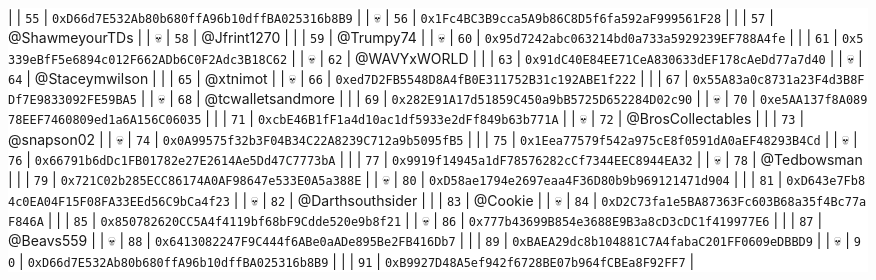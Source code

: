 |  | `55` | `0xD66d7E532Ab80b680ffA96b10dffBA025316b8B9` |
| 💀 | `56` | `0x1Fc4BC3B9cca5A9b86C8D5f6fa592aF999561F28` |
|  | `57` | @ShawmeyourTDs |
| 💀 | `58` | @Jfrint1270 |
|  | `59` | @Trumpy74 |
| 💀 | `60` | `0x95d7242abc063214bd0a733a5929239EF788A4fe` |
|  | `61` | `0x5339eBfF5e6894c012F662ADb6C0F2Adc3B18C62` |
| 💀 | `62` | @WAVYxWORLD |
|  | `63` | `0x91dC40E84EE71CeA830633dEF178cAeDd77a7d40` |
| 💀 | `64` | @Staceymwilson |
|  | `65` | @xtnimot |
| 💀 | `66` | `0xed7D2FB5548D8A4fB0E311752B31c192ABE1f222` |
|  | `67` | `0x55A83a0c8731a23F4d3B8FDf7E9833092FE59BA5` |
| 💀 | `68` | @tcwalletsandmore |
|  | `69` | `0x282E91A17d51859C450a9bB5725D652284D02c90` |
| 💀 | `70` | `0xe5AA137f8A08978EEF7460809ed1a6A156C06035` |
|  | `71` | `0xcbE46B1fF1a4d10ac1df5933e2dFf849b63b771A` |
| 💀 | `72` | @BrosCollectables |
|  | `73` | @snapson02 |
| 💀 | `74` | `0x0A99575f32b3F04B34C22A8239C712a9b5095fB5` |
|  | `75` | `0x1Eea77579f542a975cE8f0591dA0aEF48293B4Cd` |
| 💀 | `76` | `0x66791b6dDc1FB01782e27E2614Ae5Dd47C7773bA` |
|  | `77` | `0x9919f14945a1dF78576282cCf7344EEC8944EA32` |
| 💀 | `78` | @Tedbowsman |
|  | `79` | `0x721C02b285ECC86174A0AF98647e533E0A5a388E` |
| 💀 | `80` | `0xD58ae1794e2697eaa4F36D80b9b969121471d904` |
|  | `81` | `0xD643e7Fb84c0EA04F15F08FA33EEd56C9bCa4f23` |
| 💀 | `82` | @Darthsouthsider |
|  | `83` | @Cookie |
| 💀 | `84` | `0xD2C73fa1e5BA87363Fc603B68a35f4Bc77aF846A` |
|  | `85` | `0x850782620CC5A4f4119bf68bF9Cdde520e9b8f21` |
| 💀 | `86` | `0x777b43699B854e3688E9B3a8cD3cDC1f419977E6` |
|  | `87` | @Beavs559 |
| 💀 | `88` | `0x6413082247F9C444f6ABe0aADe895Be2FB416Db7` |
|  | `89` | `0xBAEA29dc8b104881C7A4fabaC201FF0609eDBBD9` |
| 💀 | `90` | `0xD66d7E532Ab80b680ffA96b10dffBA025316b8B9` |
|  | `91` | `0xB9927D48A5ef942f6728BE07b964fCBEa8F92FF7` |